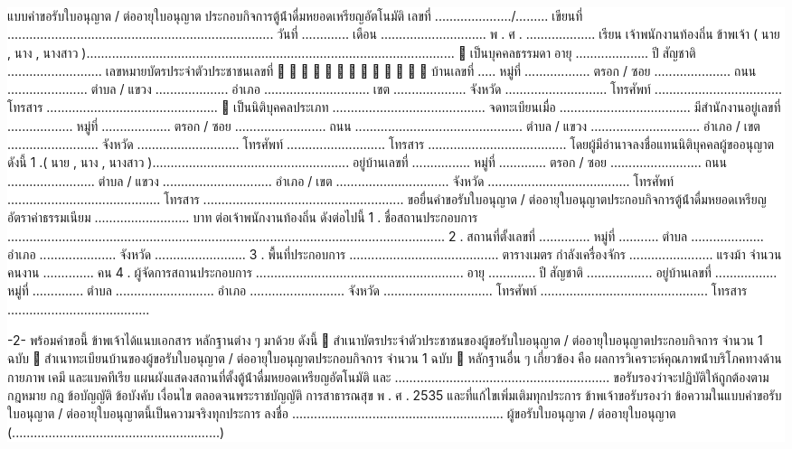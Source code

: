 แบบคําขอรับใบอนุญาต / ต่ออายุใบอนุญาต ประกอบกิจการตู้น้ําดื่มหยอดเหรียญอัตโนมัติ เลขที่ ...................../......... เขียนที่ ......................................................................... วันที่ ............. เดือน ............................. พ . ศ . ................... เรียน เจ้าพนักงานท้องถิ่น ข้าพเจ้า ( นาย , นาง , นางสาว ).....................................................................................................  เป็นบุคคลธรรมดา อายุ .................... ปี สัญชาติ .......................... เลขหมายบัตรประจําตัวประชาชนเลขที่              บ้านเลขที่ ..... หมู่ที่ .................. ตรอก / ซอย ..................... ถนน ...................... ตําบล / แขวง .................... อําเภอ ............................. เขต .................... จังหวัด ............................ โทรศัพท์ ................................... โทรสาร ...............................................  เป็นนิติบุคคลประเภท .......................................... จดทะเบียนเมื่อ .................................... มีสํานักงานอยู่เลขที่ .................. หมู่ที่ ................... ตรอก / ซอย ......................... ถนน .............................................. ตําบล / แขวง .............................. อําเภอ / เขต ......................... จังหวัด ............................ โทรศัพท์ ........................... โทรสาร ...................................... โดยผู้มีอํานาจลงชื่อแทนนิติบุคคลผู้ขออนุญาต ดังนี้ 1 .( นาย , นาง , นางสาว )...................................................... อยู่บ้านเลขที่ ................ หมู่ที่ ............. ตรอก / ซอย ......................... ถนน ........................ ตําบล / แขวง .............................. อําเภอ / เขต ............................... จังหวัด ....................................... โทรศัพท์ .......................................... โทรสาร ....................................................... ขอยื่นคําขอรับใบอนุญาต / ต่ออายุใบอนุญาตประกอบกิจการตู้น้ําดื่มหยอดเหรียญ อัตราค่าธรรมเนียม .......................... บาท ต่อเจ้าพนักงานท้องถิ่น ดังต่อไปนี้ 1 . ชื่อสถานประกอบการ ........................................................................................................................ 2 . สถานที่ตั้งเลขที่ .............. หมู่ที่ ........... ตําบล .................... อําเภอ ..................... จังหวัด ......................... 3 . พื้นที่ประกอบการ ......................................... ตารางเมตร กําลังเครื่องจักร ....................... แรงม้า จํานวนคนงาน .............. คน 4 . ผู้จัดการสถานประกอบการ ......................................................... อายุ ............. ปี สัญชาติ .................. อยู่บ้านเลขที่ ................. หมู่ที่ .............. ตําบล ........................... อําเภอ .......................... จังหวัด .............................. โทรศัพท์ .............................................. โทรสาร .......................................

-2- พร้อมคําขอนี้ ข้าพเจ้าได้แนบเอกสาร หลักฐานต่าง ๆ มาด้วย ดังนี้  สําเนาบัตรประจําตัวประชาชนของผู้ขอรับใบอนุญาต / ต่ออายุใบอนุญาตประกอบกิจการ จํานวน 1 ฉบับ  สําเนาทะเบียนบ้านของผู้ขอรับใบอนุญาต / ต่ออายุใบอนุญาตประกอบกิจการ จํานวน 1 ฉบับ  หลักฐานอื่น ๆ เกี่ยวข้อง คือ ผลการวิเคราะห์คุณภาพน้ําบริโภคทางด้านกายภาพ เคมี และแบคทีเรีย แผนผังแสดงสถานที่ตั้งตู้น้ําดื่มหยอดเหรียญอัตโนมัติ และ ........................................................... ขอรับรองว่าจะปฏิบัติให้ถูกต้องตามกฎหมาย กฎ ข้อบัญญัติ ข้อบังคับ เงื่อนไข ตลอดจนพระราชบัญญัติ การสาธารณสุข พ . ศ . 2535 และที่แก้ไขเพิ่มเติมทุกประการ ข้าพเจ้าขอรับรองว่า ข้อความในแบบคําขอรับใบอนุญาต / ต่ออายุใบอนุญาตนี้เป็นความจริงทุกประการ ลงชื่อ .......................................................... ผู้ขอรับใบอนุญาต / ต่ออายุใบอนุญาต (.........................................................)
